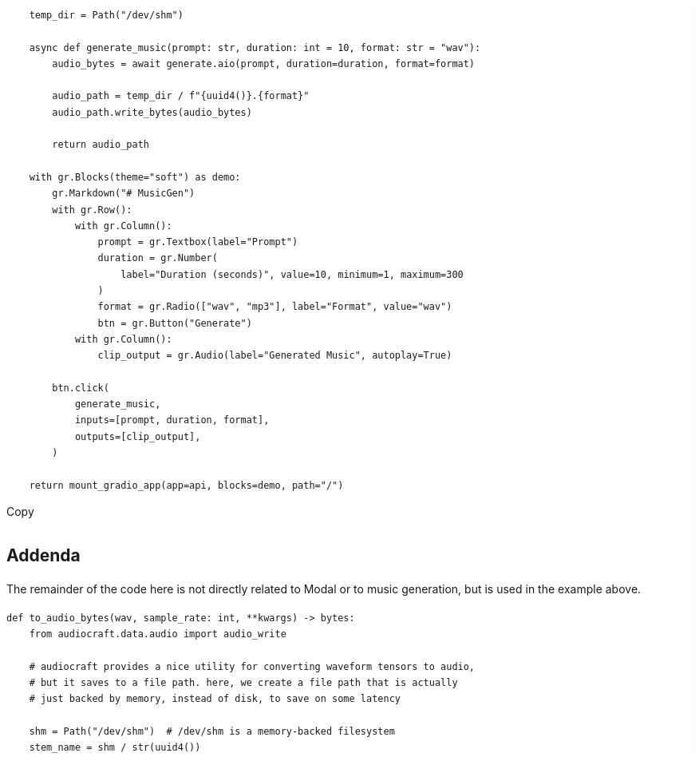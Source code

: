         temp_dir = Path("/dev/shm")

        async def generate_music(prompt: str, duration: int = 10, format: str = "wav"):
            audio_bytes = await generate.aio(prompt, duration=duration, format=format)

            audio_path = temp_dir / f"{uuid4()}.{format}"
            audio_path.write_bytes(audio_bytes)

            return audio_path

        with gr.Blocks(theme="soft") as demo:
            gr.Markdown("# MusicGen")
            with gr.Row():
                with gr.Column():
                    prompt = gr.Textbox(label="Prompt")
                    duration = gr.Number(
                        label="Duration (seconds)", value=10, minimum=1, maximum=300
                    )
                    format = gr.Radio(["wav", "mp3"], label="Format", value="wav")
                    btn = gr.Button("Generate")
                with gr.Column():
                    clip_output = gr.Audio(label="Generated Music", autoplay=True)

            btn.click(
                generate_music,
                inputs=[prompt, duration, format],
                outputs=[clip_output],
            )

        return mount_gradio_app(app=api, blocks=demo, path="/")

Copy

## Addenda

The remainder of the code here is not directly related to Modal or to music
generation, but is used in the example above.

    def to_audio_bytes(wav, sample_rate: int, **kwargs) -> bytes:
        from audiocraft.data.audio import audio_write

        # audiocraft provides a nice utility for converting waveform tensors to audio,
        # but it saves to a file path. here, we create a file path that is actually
        # just backed by memory, instead of disk, to save on some latency

        shm = Path("/dev/shm")  # /dev/shm is a memory-backed filesystem
        stem_name = shm / str(uuid4())
